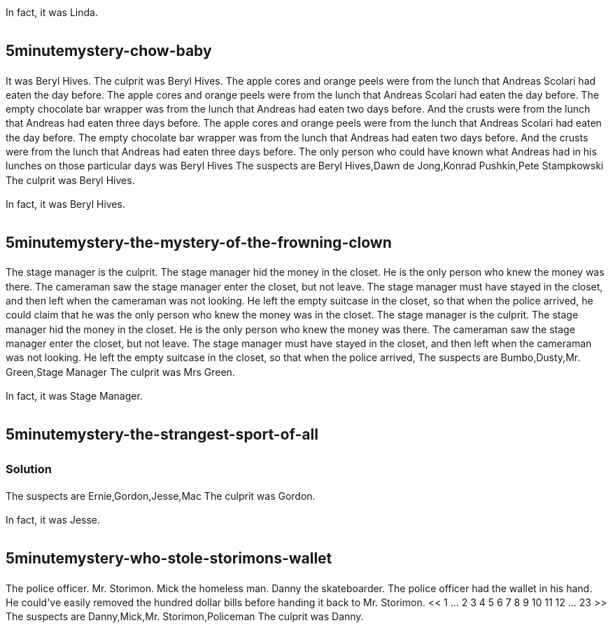 In fact, it was Linda.
## 5minutemystery-chow-baby

It was Beryl Hives.
The culprit was Beryl Hives.
The apple cores and orange peels were from the lunch that Andreas Scolari had eaten the day before.
The apple cores and orange peels were from the lunch that Andreas Scolari had eaten the day before. The empty chocolate bar wrapper was from the lunch that Andreas had eaten two days before. And the crusts were from the lunch that Andreas had eaten three days before.
The apple cores and orange peels were from the lunch that Andreas Scolari had eaten the day before. The empty chocolate bar wrapper was from the lunch that Andreas had eaten two days before. And the crusts were from the lunch that Andreas had eaten three days before. The only person who could have known what Andreas had in his lunches on those particular days was Beryl Hives
The suspects are Beryl Hives,Dawn de Jong,Konrad Pushkin,Pete Stampkowski
The culprit was Beryl Hives.

In fact, it was Beryl Hives.
## 5minutemystery-the-mystery-of-the-frowning-clown

The stage manager is the culprit.
The stage manager hid the money in the closet. He is the only person who knew the money was there. The cameraman saw the stage manager enter the closet, but not leave. The stage manager must have stayed in the closet, and then left when the cameraman was not looking. He left the empty suitcase in the closet, so that when the police arrived, he could claim that he was the only person who knew the money was in the closet.
The stage manager is the culprit. The stage manager hid the money in the closet. He is the only person who knew the money was there. The cameraman saw the stage manager enter the closet, but not leave. The stage manager must have stayed in the closet, and then left when the cameraman was not looking. He left the empty suitcase in the closet, so that when the police arrived,
The suspects are Bumbo,Dusty,Mr. Green,Stage Manager
The culprit was Mrs Green.

In fact, it was Stage Manager.
## 5minutemystery-the-strangest-sport-of-all



### Solution




The suspects are Ernie,Gordon,Jesse,Mac
The culprit was Gordon.

In fact, it was Jesse.
## 5minutemystery-who-stole-storimons-wallet

The police officer.
Mr. Storimon.
Mick the homeless man.
Danny the skateboarder.
The police officer had the wallet in his hand. He could've easily removed the hundred dollar bills before handing it back to Mr. Storimon.
<< 1 ... 2 3 4 5 6 7 8 9 10 11 12 ... 23 >>
The suspects are Danny,Mick,Mr. Storimon,Policeman
The culprit was Danny.
